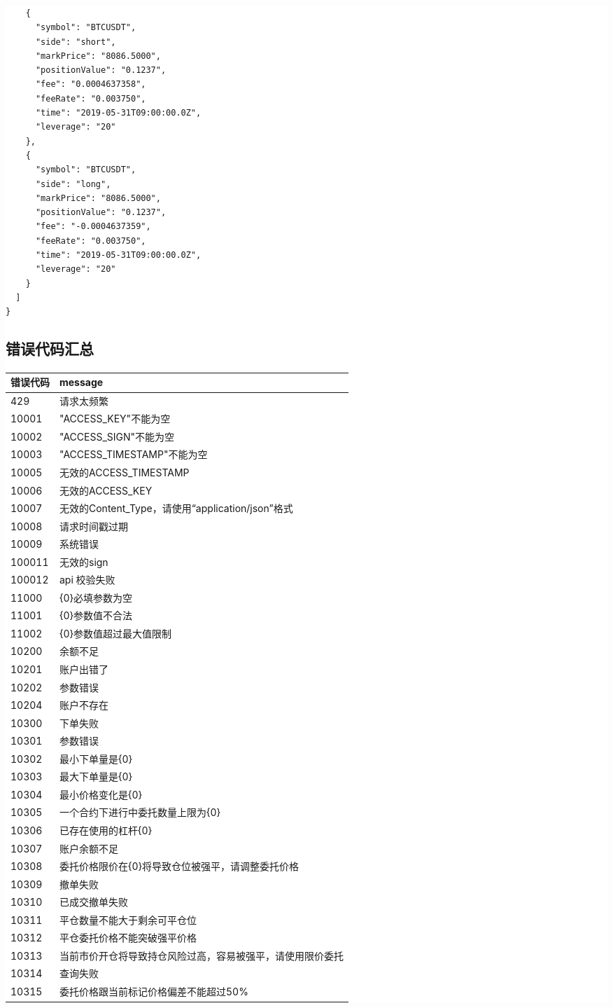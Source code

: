 ```
    {
      "symbol": "BTCUSDT", 
      "side": "short", 
      "markPrice": "8086.5000", 
      "positionValue": "0.1237", 
      "fee": "0.0004637358", 
      "feeRate": "0.003750", 
      "time": "2019-05-31T09:00:00.0Z", 
      "leverage": "20"
    }, 
    {
      "symbol": "BTCUSDT", 
      "side": "long", 
      "markPrice": "8086.5000", 
      "positionValue": "0.1237", 
      "fee": "-0.0004637359", 
      "feeRate": "0.003750", 
      "time": "2019-05-31T09:00:00.0Z", 
      "leverage": "20"
    }
  ]
}
```


## 错误代码汇总

错误代码     |  message
---|:---
429 |请求太频繁
10001 | "ACCESS_KEY"不能为空
10002 | "ACCESS_SIGN"不能为空
10003 | "ACCESS_TIMESTAMP"不能为空
10005 | 无效的ACCESS_TIMESTAMP
10006 | 无效的ACCESS_KEY
10007 | 无效的Content_Type，请使用“application/json”格式
10008 | 请求时间戳过期
10009 | 系统错误
100011 |无效的sign
100012 |api 校验失败
11000 |{0}必填参数为空
11001 |{0}参数值不合法
11002 |{0}参数值超过最大值限制
10200 | 余额不足
10201 |   账户出错了
10202 |   参数错误
10204 |   账户不存在
10300 |   下单失败
10301 |   参数错误
10302 |   最小下单量是{0}
10303 |   最大下单量是{0}
10304 |   最小价格变化是{0}
10305 |   一个合约下进行中委托数量上限为{0}
10306 |   已存在使用的杠杆{0}
10307 |   账户余额不足
10308 |   委托价格限价在{0}将导致仓位被强平，请调整委托价格
10309 |   撤单失败
10310 |   已成交撤单失败
10311 |   平仓数量不能大于剩余可平仓位
10312 |   平仓委托价格不能突破强平价格
10313 |   当前市价开仓将导致持仓风险过高，容易被强平，请使用限价委托
10314 |  查询失败
10315 |   委托价格跟当前标记价格偏差不能超过50%